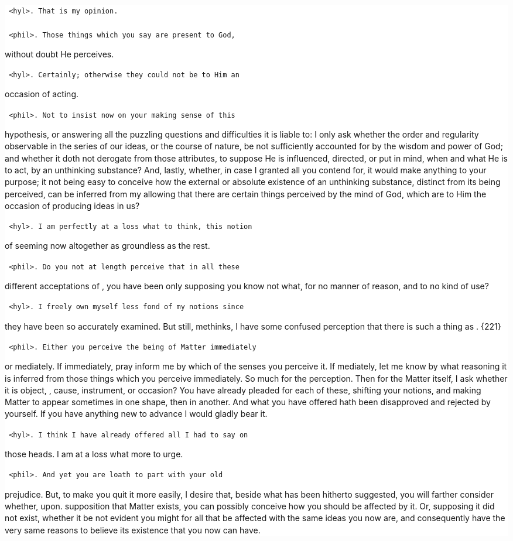      <hyl>. That is my opinion.

     <phil>. Those things which you say are present to God,
without doubt He perceives.

     <hyl>. Certainly; otherwise they could not be to Him an
occasion of acting.

     <phil>. Not to insist now on your making sense of this
hypothesis, or answering all the puzzling questions and
difficulties it is liable to: I only ask whether the order and
regularity observable in the series of our ideas, or the course
of nature, be not sufficiently accounted for by the wisdom and
power of God; and whether it doth not derogate from those
attributes, to suppose He is influenced, directed, or put in
mind, when and what He is to act, by an unthinking substance?
And, lastly, whether, in case I granted all you contend for, it
would make anything to your purpose; it not being easy to
conceive how the external or absolute existence of an unthinking
substance, distinct from its being perceived, can be inferred
from my allowing that there are certain things perceived by the
mind of God, which are to Him the occasion of producing ideas in
us?

     <hyl>. I am perfectly at a loss what to think, this notion
of <occasion> seeming now altogether as groundless as the rest.

     <phil>. Do you not at length perceive that in all these
different acceptations of <matter>, you have been only supposing
you know not what, for no manner of reason, and to no kind of
use?

     <hyl>. I freely own myself less fond of my notions since
they have been so accurately examined. But still, methinks, I
have some confused perception that there is such a thing as
<matter>. {221}

     <phil>. Either you perceive the being of Matter immediately
or mediately. If immediately, pray inform me by which of the
senses you perceive it. If mediately, let me know by what
reasoning it is inferred from those things which you perceive
immediately. So much for the perception. Then for the Matter
itself, I ask whether it is object, <substratum>, cause,
instrument, or occasion? You have already pleaded for each of
these, shifting your notions, and making Matter to appear
sometimes in one shape, then in another. And what you have
offered hath been disapproved and rejected by yourself. If you
have anything new to advance I would gladly bear it.

     <hyl>. I think I have already offered all I had to say on
those heads. I am at a loss what more to urge.

     <phil>. And yet you are loath to part with your old
prejudice. But, to make you quit it more easily, I desire that,
beside what has been hitherto suggested, you will farther
consider whether, upon. supposition that Matter exists, you can
possibly conceive how you should be affected by it. Or, supposing
it did not exist, whether it be not evident you might for all
that be affected with the same ideas you now are, and
consequently have the very same reasons to believe its existence
that you now can have.
